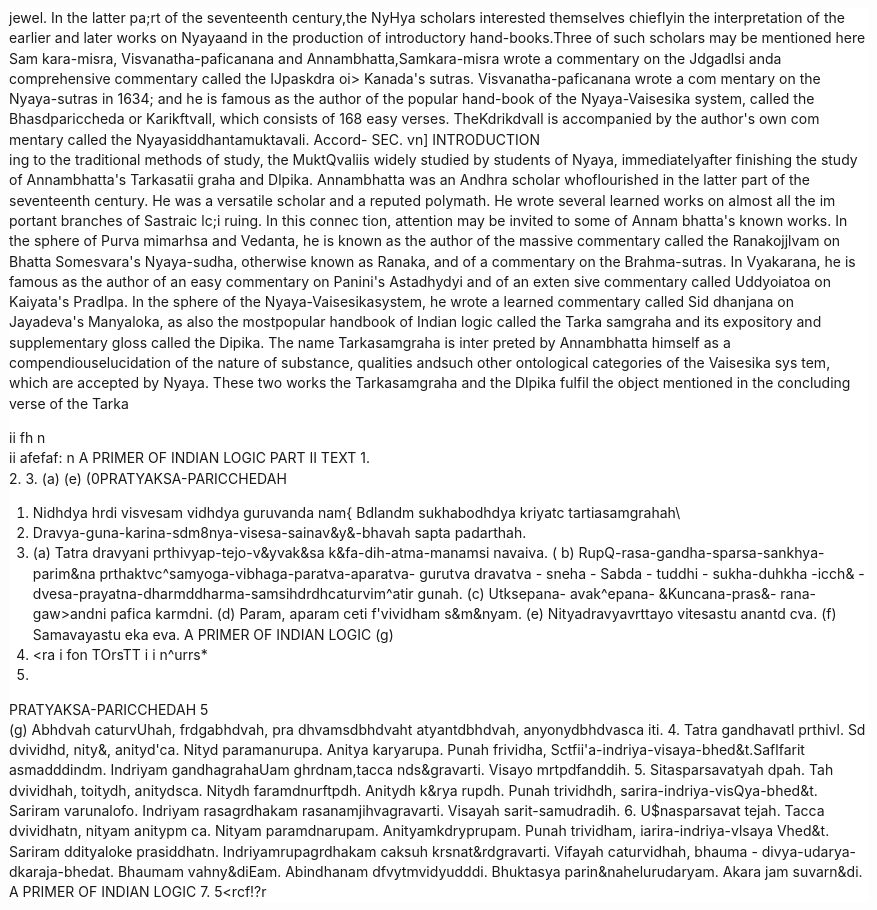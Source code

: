 jewel. 
In the latter pa;rt of the seventeenth century,the NyHya scholars interested themselves chieflyin the interpretation of the earlier and later works on Nyayaand in the production of introductory hand-books.Three of such scholars may be mentioned here Sam kara-misra, Visvanatha-paficanana and Annambhatta,Samkara-misra wrote a commentary on the Jdgadlsi anda comprehensive commentary called the IJpaskdra oi> Kanada's sutras. Visvanatha-paficanana wrote a com mentary on the Nyaya-sutras in 1634; and he is famous as the author of the popular hand-book of the Nyaya-Vaisesika system, called the Bhasdpariccheda or Karikftvall, which consists of 168 easy verses. TheKdrikdvall is accompanied by the author's own com mentary called the Nyayasiddhantamuktavali. Accord-
SEC. vn] INTRODUCTION   
ing to the traditional methods of study, the MuktQvaliis widely studied by students of Nyaya, immediatelyafter finishing the study of Annambhatta's Tarkasatii graha and Dlpika. 
Annambhatta was an Andhra scholar whoflourished in the latter part of the seventeenth century. He was a versatile scholar and a reputed polymath. He wrote several learned works on almost all the im portant branches of Sastraic lc;i ruing. In this connec tion, attention may be invited to some of Annam bhatta's known works. In the sphere of Purva mimarhsa and Vedanta, he is known as the author of the massive commentary called the Ranakojjlvam on Bhatta Somesvara's Nyaya-sudha, otherwise known as Ranaka, and of a commentary on the Brahma-sutras. In Vyakarana, he is famous as the author of an easy commentary on Panini's Astadhydyi and of an exten sive commentary called Uddyoiatoa on Kaiyata's Pradlpa. In the sphere of the Nyaya-Vaisesikasystem, he wrote a learned commentary called Sid dhanjana on Jayadeva's Manyaloka, as also the mostpopular handbook of Indian logic called the Tarka samgraha and its expository and supplementary gloss called the Dipika. The name Tarkasamgraha is inter preted by Annambhatta himself as a compendiouselucidation of the nature of substance, qualities andsuch other ontological categories of the Vaisesika sys tem, which are accepted by Nyaya. These two works
the Tarkasamgraha and the Dlpika fulfil the object mentioned in the concluding verse of the Tarka
  

ii fh n   
ii afefaf: n 
A PRIMER OF INDIAN LOGIC PART II 
TEXT
1.   
2. 
3. (a) 
(e) 
(0PRATYAKSA-PARICCHEDAH   
1. Nidhdya hrdi visvesam vidhdya guruvanda nam{ Bdlandm sukhabodhdya kriyatc tartiasamgrahah\\ 
2. Dravya-guna-karina-sdm8nya-visesa-sainav&y&-bhavah sapta padarthah. 
3. (a) Tatra dravyani prthivyap-tejo-v&yvak&sa k&fa-dih-atma-manamsi navaiva. 
( b) RupQ-rasa-gandha-sparsa-sankhya-parim&na prthaktvc^samyoga-vibhaga-paratva-aparatva- gurutva dravatva - sneha - Sabda - tuddhi - sukha-duhkha -icch& - 
dvesa-prayatna-dharmddharma-samsihdrdhcaturvim^atir gunah. 
(c) Utksepana- avak^epana- &Kuncana-pras&- rana-gaw>andni pafica karmdni. 
(d) Param, aparam ceti f'vividham s&m&nyam. (e) Nityadravyavrttayo vitesastu anantd cva. (f) Samavayastu eka eva.
A PRIMER OF INDIAN LOGIC (g)   
4. <ra 
i fon TOrsTT i 
i
n^urrs* 
5. 
PRATYAKSA-PARICCHEDAH 5   
(g) Abhdvah caturvUhah, frdgabhdvah, pra dhvamsdbhdvaht atyantdbhdvah, anyonydbhdvasca iti. 
4. Tatra gandhavatl prthivl. Sd dvividhd, nity&, anityd'ca. Nityd paramanurupa. Anitya karyarupa. Punah frividha, Sctfii'a-indriya-visaya-bhed&t.Saflfarit asmadddindm. Indriyam gandhagrahaUam ghrdnam,tacca nds&gravarti. Visayo mrtpdfanddih. 
5. Sitasparsavatyah dpah. Tah dvividhah, toitydh, anitydsca. Nitydh faramdnurftpdh. Anitydh k&rya rupdh. Punah trividhdh, sarira-indriya-visQya-bhed&t. Sariram varunalofo. Indriyam rasagrdhakam rasanamjihvagravarti. Visayah sarit-samudradih. 
6. U$nasparsavat tejah. Tacca dvividhatn, nityam anitypm ca. Nityam paramdnarupam. Anityamkdryprupam. Punah trividham, iarira-indriya-vlsaya Vhed&t. Sariram ddityaloke prasiddhatn. Indriyamrupagrdhakam caksuh krsnat&rdgravarti. Vifayah caturvidhah, bhauma - divya-udarya- dkaraja-bhedat. Bhaumam vahny&diEam. Abindhanam dfvytmvidyudddi. Bhuktasya parin&nahelurudaryam. Akara jam suvarn&di.
A PRIMER OF INDIAN LOGIC 7. 5<rcf!?r   